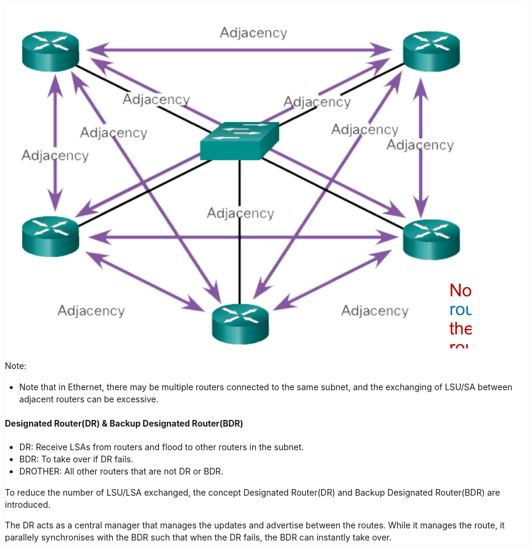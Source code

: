 ![Router Adjacencies Illustration](Images/Router_Adjacencies_Illustration.png)

Note:
- Note that in Ethernet, there may be multiple routers connected to the same subnet, and the exchanging of LSU/SA between adjacent routers can be excessive.

#### Designated Router(DR) & Backup Designated Router(BDR)
- DR: Receive LSAs from routers and flood to other routers in the subnet.
- BDR: To take over if DR fails.
- DROTHER: All other routers that are not DR or BDR.

To reduce the number of LSU/LSA exchanged, the concept Designated Router(DR) and Backup Designated Router(BDR) are introduced.

The DR acts as a central manager that manages the updates and advertise between the routes. While it manages the route, it parallely synchronises with the BDR such that when the DR fails, the BDR can instantly take over.
